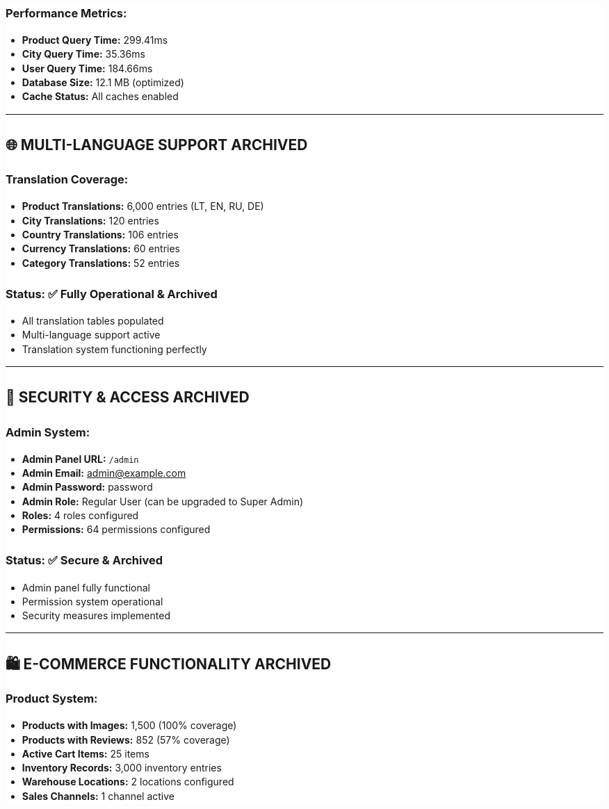 ### **Performance Metrics:**
- **Product Query Time:** 299.41ms
- **City Query Time:** 35.36ms
- **User Query Time:** 184.66ms
- **Database Size:** 12.1 MB (optimized)
- **Cache Status:** All caches enabled

---

## 🌐 **MULTI-LANGUAGE SUPPORT ARCHIVED**

### **Translation Coverage:**
- **Product Translations:** 6,000 entries (LT, EN, RU, DE)
- **City Translations:** 120 entries
- **Country Translations:** 106 entries
- **Currency Translations:** 60 entries
- **Category Translations:** 52 entries

### **Status:** ✅ **Fully Operational & Archived**
- All translation tables populated
- Multi-language support active
- Translation system functioning perfectly

---

## 🔐 **SECURITY & ACCESS ARCHIVED**

### **Admin System:**
- **Admin Panel URL:** `/admin`
- **Admin Email:** admin@example.com
- **Admin Password:** password
- **Admin Role:** Regular User (can be upgraded to Super Admin)
- **Roles:** 4 roles configured
- **Permissions:** 64 permissions configured

### **Status:** ✅ **Secure & Archived**
- Admin panel fully functional
- Permission system operational
- Security measures implemented

---

## 🛍️ **E-COMMERCE FUNCTIONALITY ARCHIVED**

### **Product System:**
- **Products with Images:** 1,500 (100% coverage)
- **Products with Reviews:** 852 (57% coverage)
- **Active Cart Items:** 25 items
- **Inventory Records:** 3,000 inventory entries
- **Warehouse Locations:** 2 locations configured
- **Sales Channels:** 1 channel active
